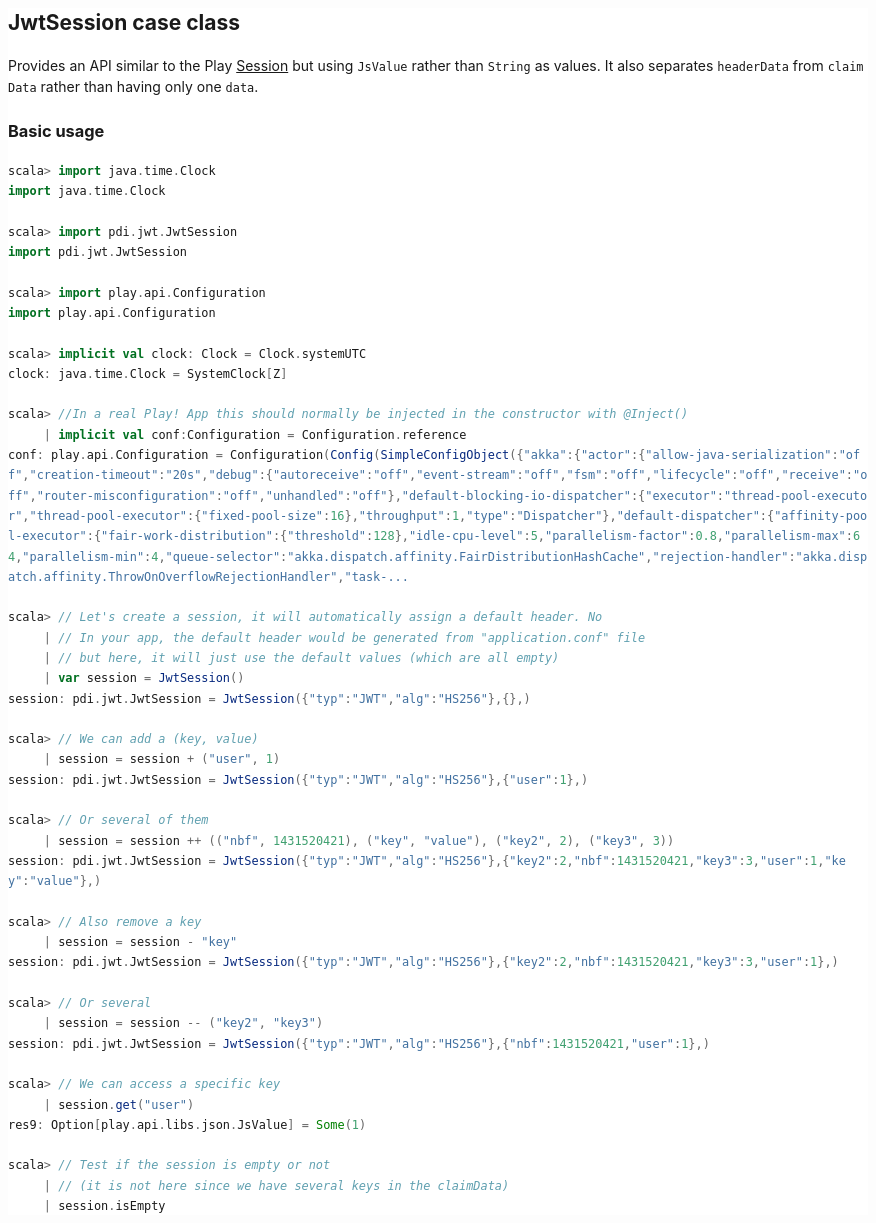 ## JwtSession case class

Provides an API similar to the Play [Session](https://www.playframework.com/documentation/2.3.x/api/scala/index.html#play.api.mvc.Session) but using `JsValue` rather than `String` as values. It also separates `headerData` from `claimData` rather than having only one `data`.

### Basic usage

```scala
scala> import java.time.Clock
import java.time.Clock

scala> import pdi.jwt.JwtSession
import pdi.jwt.JwtSession

scala> import play.api.Configuration
import play.api.Configuration

scala> implicit val clock: Clock = Clock.systemUTC
clock: java.time.Clock = SystemClock[Z]

scala> //In a real Play! App this should normally be injected in the constructor with @Inject()
     | implicit val conf:Configuration = Configuration.reference
conf: play.api.Configuration = Configuration(Config(SimpleConfigObject({"akka":{"actor":{"allow-java-serialization":"off","creation-timeout":"20s","debug":{"autoreceive":"off","event-stream":"off","fsm":"off","lifecycle":"off","receive":"off","router-misconfiguration":"off","unhandled":"off"},"default-blocking-io-dispatcher":{"executor":"thread-pool-executor","thread-pool-executor":{"fixed-pool-size":16},"throughput":1,"type":"Dispatcher"},"default-dispatcher":{"affinity-pool-executor":{"fair-work-distribution":{"threshold":128},"idle-cpu-level":5,"parallelism-factor":0.8,"parallelism-max":64,"parallelism-min":4,"queue-selector":"akka.dispatch.affinity.FairDistributionHashCache","rejection-handler":"akka.dispatch.affinity.ThrowOnOverflowRejectionHandler","task-...

scala> // Let's create a session, it will automatically assign a default header. No
     | // In your app, the default header would be generated from "application.conf" file
     | // but here, it will just use the default values (which are all empty)
     | var session = JwtSession()
session: pdi.jwt.JwtSession = JwtSession({"typ":"JWT","alg":"HS256"},{},)

scala> // We can add a (key, value)
     | session = session + ("user", 1)
session: pdi.jwt.JwtSession = JwtSession({"typ":"JWT","alg":"HS256"},{"user":1},)

scala> // Or several of them
     | session = session ++ (("nbf", 1431520421), ("key", "value"), ("key2", 2), ("key3", 3))
session: pdi.jwt.JwtSession = JwtSession({"typ":"JWT","alg":"HS256"},{"key2":2,"nbf":1431520421,"key3":3,"user":1,"key":"value"},)

scala> // Also remove a key
     | session = session - "key"
session: pdi.jwt.JwtSession = JwtSession({"typ":"JWT","alg":"HS256"},{"key2":2,"nbf":1431520421,"key3":3,"user":1},)

scala> // Or several
     | session = session -- ("key2", "key3")
session: pdi.jwt.JwtSession = JwtSession({"typ":"JWT","alg":"HS256"},{"nbf":1431520421,"user":1},)

scala> // We can access a specific key
     | session.get("user")
res9: Option[play.api.libs.json.JsValue] = Some(1)

scala> // Test if the session is empty or not
     | // (it is not here since we have several keys in the claimData)
     | session.isEmpty
```